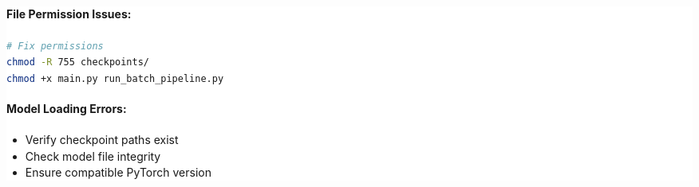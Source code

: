 #### **File Permission Issues:**
```bash
# Fix permissions
chmod -R 755 checkpoints/
chmod +x main.py run_batch_pipeline.py
```

#### **Model Loading Errors:**
- Verify checkpoint paths exist
- Check model file integrity
- Ensure compatible PyTorch version

